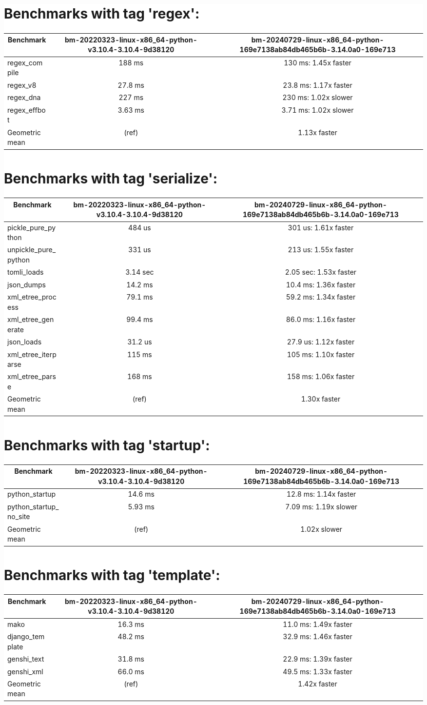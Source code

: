 Benchmarks with tag 'regex':
============================

| Benchmark      | bm-20220323-linux-x86_64-python-v3.10.4-3.10.4-9d38120 | bm-20240729-linux-x86_64-python-169e7138ab84db465b6b-3.14.0a0-169e713 |
|----------------|:------------------------------------------------------:|:---------------------------------------------------------------------:|
| regex_compile  | 188 ms                                                 | 130 ms: 1.45x faster                                                  |
| regex_v8       | 27.8 ms                                                | 23.8 ms: 1.17x faster                                                 |
| regex_dna      | 227 ms                                                 | 230 ms: 1.02x slower                                                  |
| regex_effbot   | 3.63 ms                                                | 3.71 ms: 1.02x slower                                                 |
| Geometric mean | (ref)                                                  | 1.13x faster                                                          |

Benchmarks with tag 'serialize':
================================

| Benchmark            | bm-20220323-linux-x86_64-python-v3.10.4-3.10.4-9d38120 | bm-20240729-linux-x86_64-python-169e7138ab84db465b6b-3.14.0a0-169e713 |
|----------------------|:------------------------------------------------------:|:---------------------------------------------------------------------:|
| pickle_pure_python   | 484 us                                                 | 301 us: 1.61x faster                                                  |
| unpickle_pure_python | 331 us                                                 | 213 us: 1.55x faster                                                  |
| tomli_loads          | 3.14 sec                                               | 2.05 sec: 1.53x faster                                                |
| json_dumps           | 14.2 ms                                                | 10.4 ms: 1.36x faster                                                 |
| xml_etree_process    | 79.1 ms                                                | 59.2 ms: 1.34x faster                                                 |
| xml_etree_generate   | 99.4 ms                                                | 86.0 ms: 1.16x faster                                                 |
| json_loads           | 31.2 us                                                | 27.9 us: 1.12x faster                                                 |
| xml_etree_iterparse  | 115 ms                                                 | 105 ms: 1.10x faster                                                  |
| xml_etree_parse      | 168 ms                                                 | 158 ms: 1.06x faster                                                  |
| Geometric mean       | (ref)                                                  | 1.30x faster                                                          |

Benchmarks with tag 'startup':
==============================

| Benchmark              | bm-20220323-linux-x86_64-python-v3.10.4-3.10.4-9d38120 | bm-20240729-linux-x86_64-python-169e7138ab84db465b6b-3.14.0a0-169e713 |
|------------------------|:------------------------------------------------------:|:---------------------------------------------------------------------:|
| python_startup         | 14.6 ms                                                | 12.8 ms: 1.14x faster                                                 |
| python_startup_no_site | 5.93 ms                                                | 7.09 ms: 1.19x slower                                                 |
| Geometric mean         | (ref)                                                  | 1.02x slower                                                          |

Benchmarks with tag 'template':
===============================

| Benchmark       | bm-20220323-linux-x86_64-python-v3.10.4-3.10.4-9d38120 | bm-20240729-linux-x86_64-python-169e7138ab84db465b6b-3.14.0a0-169e713 |
|-----------------|:------------------------------------------------------:|:---------------------------------------------------------------------:|
| mako            | 16.3 ms                                                | 11.0 ms: 1.49x faster                                                 |
| django_template | 48.2 ms                                                | 32.9 ms: 1.46x faster                                                 |
| genshi_text     | 31.8 ms                                                | 22.9 ms: 1.39x faster                                                 |
| genshi_xml      | 66.0 ms                                                | 49.5 ms: 1.33x faster                                                 |
| Geometric mean  | (ref)                                                  | 1.42x faster                                                          |
